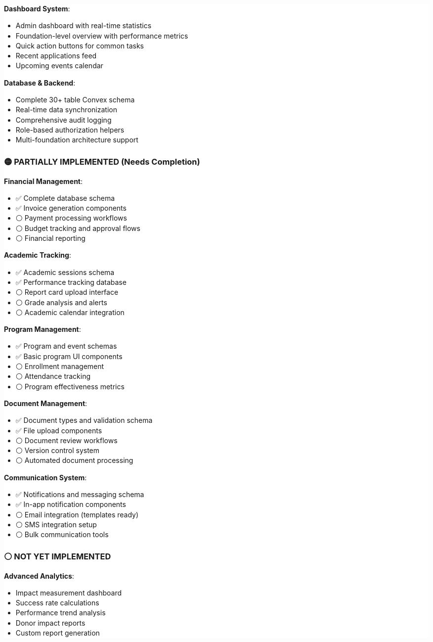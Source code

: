 **Dashboard System**:
- Admin dashboard with real-time statistics
- Foundation-level overview with performance metrics
- Quick action buttons for common tasks
- Recent applications feed
- Upcoming events calendar

**Database & Backend**:
- Complete 30+ table Convex schema
- Real-time data synchronization
- Comprehensive audit logging
- Role-based authorization helpers
- Multi-foundation architecture support

### 🟡 PARTIALLY IMPLEMENTED (Needs Completion)

**Financial Management**:
- ✅ Complete database schema
- ✅ Invoice generation components
- ⚪ Payment processing workflows
- ⚪ Budget tracking and approval flows
- ⚪ Financial reporting

**Academic Tracking**:
- ✅ Academic sessions schema
- ✅ Performance tracking database
- ⚪ Report card upload interface
- ⚪ Grade analysis and alerts
- ⚪ Academic calendar integration

**Program Management**:
- ✅ Program and event schemas
- ✅ Basic program UI components
- ⚪ Enrollment management
- ⚪ Attendance tracking
- ⚪ Program effectiveness metrics

**Document Management**:
- ✅ Document types and validation schema
- ✅ File upload components
- ⚪ Document review workflows
- ⚪ Version control system
- ⚪ Automated document processing

**Communication System**:
- ✅ Notifications and messaging schema
- ✅ In-app notification components
- ⚪ Email integration (templates ready)
- ⚪ SMS integration setup
- ⚪ Bulk communication tools

### ⚪ NOT YET IMPLEMENTED

**Advanced Analytics**:
- Impact measurement dashboard
- Success rate calculations
- Performance trend analysis
- Donor impact reports
- Custom report generation
